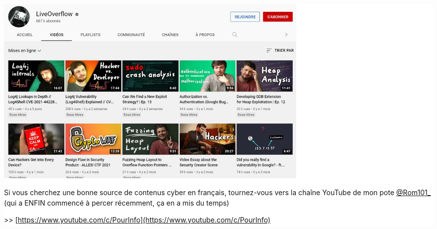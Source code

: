   <img style="height:350px; object-fit:cover" src="/images/blog/conseils-algo-cyber/1478011106018959360-FILzEyoWYAQl7xz.jpg" draggable="false">
  </div>
</div>

Si vous cherchez une bonne source de contenus cyber en français, tournez-vous vers la chaîne YouTube de mon pote <a href="https://twitter.com/Rom101_" target="_blank">@Rom101_</a> (qui a ENFIN commencé à percer récemment, ça en a mis du temps)

&gt;&gt; [https://www.youtube.com/c/PourInfo](https://www.youtube.com/c/PourInfo) 

<div class="gallery-box">
  <div class="gallery">